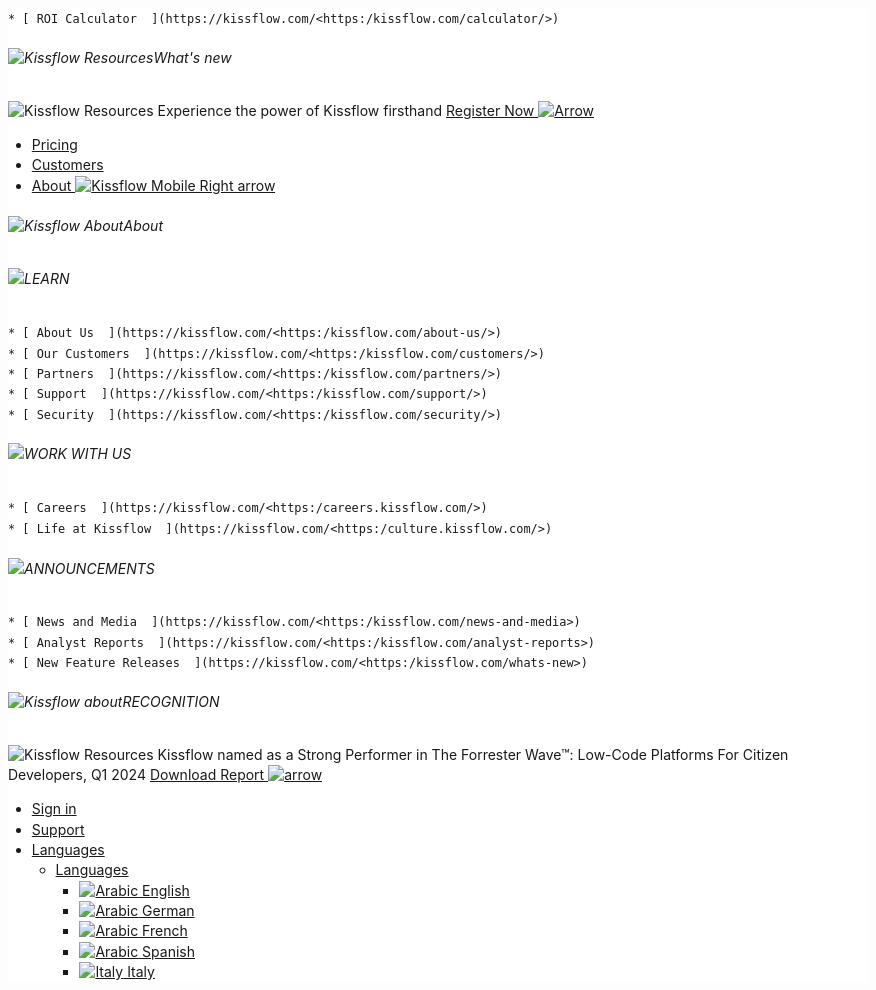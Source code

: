     * [ ROI Calculator  ](https://kissflow.com/<https:/kissflow.com/calculator/>)
###### ![Kissflow Resources](https://kissflow.com/hubfs/whatsnew.svg)What's new
![Kissflow Resources](https://kissflow.com/hubfs/resource_menu.webp)
Experience the power of Kissflow firsthand
[Register Now ![Arrow](https://kissflow.com/hubfs/arrow.svg)](https://kissflow.com/<https:/kissflow.com/events/weekly-demo>)
  * [Pricing ](https://kissflow.com/<https:/kissflow.com/pricing/>)
  * [Customers ](https://kissflow.com/<https:/kissflow.com/customers/>)
  * [ About ![Kissflow Mobile Right arrow](https://kissflow.com/hubfs/mobile-right-arrow.svg)](https://kissflow.com/<javascript:void\(0\)>)
###### ![Kissflow About](https://kissflow.com/hubfs/expand_more.svg)About
######  ![](https://kissflow.com/hubfs/learn%20\(2\).svg)LEARN
    * [ About Us  ](https://kissflow.com/<https:/kissflow.com/about-us/>)
    * [ Our Customers  ](https://kissflow.com/<https:/kissflow.com/customers/>)
    * [ Partners  ](https://kissflow.com/<https:/kissflow.com/partners/>)
    * [ Support  ](https://kissflow.com/<https:/kissflow.com/support/>)
    * [ Security  ](https://kissflow.com/<https:/kissflow.com/security/>)
######  ![](https://kissflow.com/hubfs/explroe.svg)WORK WITH US
    * [ Careers  ](https://kissflow.com/<https:/careers.kissflow.com/>)
    * [ Life at Kissflow  ](https://kissflow.com/<https:/culture.kissflow.com/>)
######  ![](https://kissflow.com/hubfs/announcement%20\(1\).svg)ANNOUNCEMENTS
    * [ News and Media  ](https://kissflow.com/<https:/kissflow.com/news-and-media>)
    * [ Analyst Reports  ](https://kissflow.com/<https:/kissflow.com/analyst-reports>)
    * [ New Feature Releases  ](https://kissflow.com/<https:/kissflow.com/whats-new>)
###### ![Kissflow about](https://kissflow.com/hubfs/whatsnew.svg)RECOGNITION
![Kissflow Resources](https://kissflow.com/hubfs/forrester-img.png)
Kissflow named as a Strong Performer in The Forrester Wave™: Low-Code Platforms For Citizen Developers, Q1 2024
[Download Report ![arrow](https://kissflow.com/hubfs/chevron-right%201.svg)](https://kissflow.com/<https:/kissflow.com/analyst-reports/forrester-wave-low-code-platforms-for-citizen-developers>)
  * [ Sign in ](https://kissflow.com/<https:/kissflow.com/login/>)
  * [ Support ](https://kissflow.com/<https:/kissflow.com/support/>)
  * [ Languages ](https://kissflow.com/<javascript:void\(0\)>)
    * [ Languages ](https://kissflow.com/<#>)
      * [![Arabic](https://kissflow.com/hs-fs/hubfs/America.webp?width=24&height=18&name=America.webp) English](https://kissflow.com/<https:/kissflow.com/digital-transformation>)
      * [![Arabic](https://kissflow.com/hs-fs/hubfs/Germany.webp?width=24&height=18&name=Germany.webp) German](https://kissflow.com/<https:/kissflow.com/digital-transformation/de/>)
      * [![Arabic](https://kissflow.com/hs-fs/hubfs/France.webp?width=24&height=18&name=France.webp) French](https://kissflow.com/<https:/kissflow.com/digital-transformation/fr/>)
      * [![Arabic](https://kissflow.com/hs-fs/hubfs/Spain.webp?width=24&height=18&name=Spain.webp) Spanish](https://kissflow.com/<https:/kissflow.com/digital-transformation/es/>)
      * [![Italy](https://kissflow.com/hs-fs/hubfs/italy.webp?width=24&height=18&name=italy.webp) Italy](https://kissflow.com/<https:/kissflow.com/digital-transformation/it/>)
